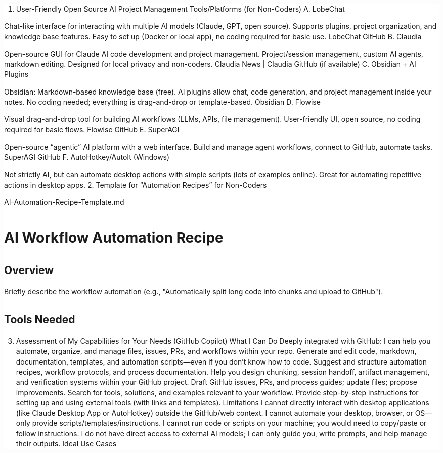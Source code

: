 1. User-Friendly Open Source AI Project Management Tools/Platforms (for Non-Coders)
A. LobeChat

Chat-like interface for interacting with multiple AI models (Claude, GPT, open source).
Supports plugins, project organization, and knowledge base features.
Easy to set up (Docker or local app), no coding required for basic use.
LobeChat GitHub
B. Claudia

Open-source GUI for Claude AI code development and project management.
Project/session management, custom AI agents, markdown editing.
Designed for local privacy and non-coders.
Claudia News | Claudia GitHub (if available)
C. Obsidian + AI Plugins

Obsidian: Markdown-based knowledge base (free).
AI plugins allow chat, code generation, and project management inside your notes.
No coding needed; everything is drag-and-drop or template-based.
Obsidian
D. Flowise

Visual drag-and-drop tool for building AI workflows (LLMs, APIs, file management).
User-friendly UI, open source, no coding required for basic flows.
Flowise GitHub
E. SuperAGI

Open-source “agentic” AI platform with a web interface.
Build and manage agent workflows, connect to GitHub, automate tasks.
SuperAGI GitHub
F. AutoHotkey/AutoIt (Windows)

Not strictly AI, but can automate desktop actions with simple scripts (lots of examples online).
Great for automating repetitive actions in desktop apps.
2. Template for “Automation Recipes” for Non-Coders

AI-Automation-Recipe-Template.md
# AI Workflow Automation Recipe

## Overview
Briefly describe the workflow automation (e.g., "Automatically split long code into chunks and upload to GitHub").

## Tools Needed
3. Assessment of My Capabilities for Your Needs (GitHub Copilot)
What I Can Do
Deeply integrated with GitHub: I can help you automate, organize, and manage files, issues, PRs, and workflows within your repo.
Generate and edit code, markdown, documentation, templates, and automation scripts—even if you don’t know how to code.
Suggest and structure automation recipes, workflow protocols, and process documentation.
Help you design chunking, session handoff, artifact management, and verification systems within your GitHub project.
Draft GitHub issues, PRs, and process guides; update files; propose improvements.
Search for tools, solutions, and examples relevant to your workflow.
Provide step-by-step instructions for setting up and using external tools (with links and templates).
Limitations
I cannot directly interact with desktop applications (like Claude Desktop App or AutoHotkey) outside the GitHub/web context.
I cannot automate your desktop, browser, or OS—only provide scripts/templates/instructions.
I cannot run code or scripts on your machine; you would need to copy/paste or follow instructions.
I do not have direct access to external AI models; I can only guide you, write prompts, and help manage their outputs.
Ideal Use Cases
